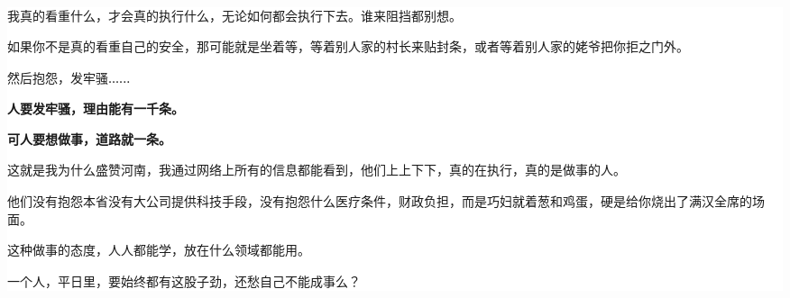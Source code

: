  

我真的看重什么，才会真的执行什么，无论如何都会执行下去。谁来阻挡都别想。

  

如果你不是真的看重自己的安全，那可能就是坐着等，等着别人家的村长来贴封条，或者等着别人家的姥爷把你拒之门外。

  

然后抱怨，发牢骚......

  

 **人要发牢骚，理由能有一千条。**

  

 **可人要想做事，道路就一条。**

  

这就是我为什么盛赞河南，我通过网络上所有的信息都能看到，他们上上下下，真的在执行，真的是做事的人。

  

他们没有抱怨本省没有大公司提供科技手段，没有抱怨什么医疗条件，财政负担，而是巧妇就着葱和鸡蛋，硬是给你烧出了满汉全席的场面。

  

这种做事的态度，人人都能学，放在什么领域都能用。

  

一个人，平日里，要始终都有这股子劲，还愁自己不能成事么？

